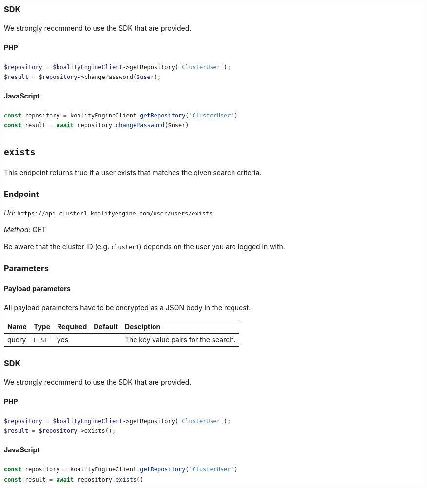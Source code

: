 ### SDK

We strongly recommend to use the SDK that are provided.

#### PHP
```php
$repository = $koalityEngineClient->getRepository('ClusterUser');
$result = $repository->changePassword($user);
```

#### JavaScript

```javascript
const repository = koalityEngineClient.getRepository('ClusterUser')
const result = await repository.changePassword($user)
```


## `exists`

This endpoint returns true if a user exists that matches the given search criteria.

### Endpoint

*Url*: ```https://api.cluster1.koalityengine.com/user/users/exists```

*Method*: GET

Be aware that the cluster ID (e.g. `cluster1`) depends on the user you are logged in with.

### Parameters

#### Payload parameters

All payload parameters have to be encrypted as a JSON body in the request.

| Name                    | Type  | Required  | Default   | Desciption   |
|:----|:------|:----------|:-------------|:-------------|
| query  | `LIST` |  yes        |   | The key value pairs for the search.           |

### SDK

We strongly recommend to use the SDK that are provided.

#### PHP
```php
$repository = $koalityEngineClient->getRepository('ClusterUser');
$result = $repository->exists();
```

#### JavaScript

```javascript
const repository = koalityEngineClient.getRepository('ClusterUser')
const result = await repository.exists()
```
